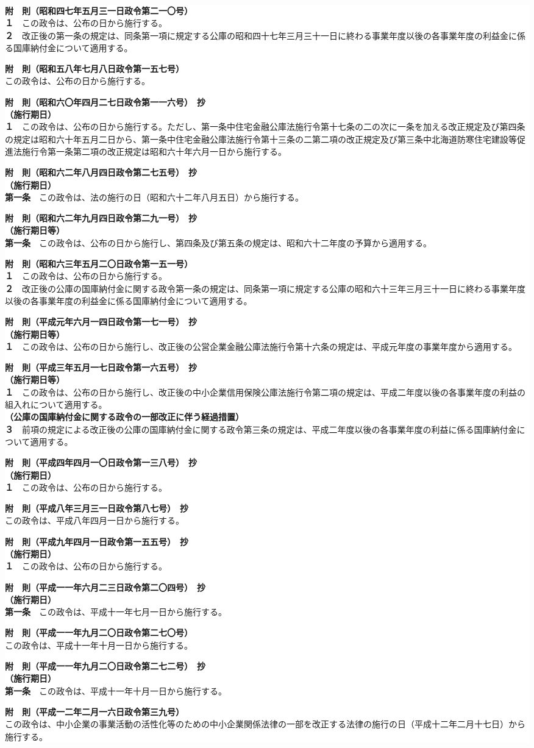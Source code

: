 **附　則（昭和四七年五月三一日政令第二一〇号）**  
**１**　この政令は、公布の日から施行する。  
**２**　改正後の第一条の規定は、同条第一項に規定する公庫の昭和四十七年三月三十一日に終わる事業年度以後の各事業年度の利益金に係る国庫納付金について適用する。  
  
**附　則（昭和五八年七月八日政令第一五七号）**  
この政令は、公布の日から施行する。  
  
**附　則（昭和六〇年四月二七日政令第一一六号）　抄**  
**（施行期日）**  
**１**　この政令は、公布の日から施行する。ただし、第一条中住宅金融公庫法施行令第十七条の二の次に一条を加える改正規定及び第四条の規定は昭和六十年五月二日から、第一条中住宅金融公庫法施行令第十三条の二第二項の改正規定及び第三条中北海道防寒住宅建設等促進法施行令第一条第二項の改正規定は昭和六十年六月一日から施行する。  
  
**附　則（昭和六二年八月四日政令第二七五号）　抄**  
**（施行期日）**  
**第一条**　この政令は、法の施行の日（昭和六十二年八月五日）から施行する。  
  
**附　則（昭和六二年九月四日政令第二九一号）　抄**  
**（施行期日等）**  
**第一条**　この政令は、公布の日から施行し、第四条及び第五条の規定は、昭和六十二年度の予算から適用する。  
  
**附　則（昭和六三年五月二〇日政令第一五一号）**  
**１**　この政令は、公布の日から施行する。  
**２**　改正後の公庫の国庫納付金に関する政令第一条の規定は、同条第一項に規定する公庫の昭和六十三年三月三十一日に終わる事業年度以後の各事業年度の利益金に係る国庫納付金について適用する。  
  
**附　則（平成元年六月一四日政令第一七一号）　抄**  
**（施行期日等）**  
**１**　この政令は、公布の日から施行し、改正後の公営企業金融公庫法施行令第十六条の規定は、平成元年度の事業年度から適用する。  
  
**附　則（平成三年五月一七日政令第一六五号）　抄**  
**（施行期日等）**  
**１**　この政令は、公布の日から施行し、改正後の中小企業信用保険公庫法施行令第二項の規定は、平成二年度以後の各事業年度の利益の組入れについて適用する。  
**（公庫の国庫納付金に関する政令の一部改正に伴う経過措置）**  
**３**　前項の規定による改正後の公庫の国庫納付金に関する政令第三条の規定は、平成二年度以後の各事業年度の利益に係る国庫納付金について適用する。  
  
**附　則（平成四年四月一〇日政令第一三八号）　抄**  
**（施行期日）**  
**１**　この政令は、公布の日から施行する。  
  
**附　則（平成八年三月三一日政令第八七号）　抄**  
この政令は、平成八年四月一日から施行する。  
  
**附　則（平成九年四月一日政令第一五五号）　抄**  
**（施行期日）**  
**１**　この政令は、公布の日から施行する。  
  
**附　則（平成一一年六月二三日政令第二〇四号）　抄**  
**（施行期日）**  
**第一条**　この政令は、平成十一年七月一日から施行する。  
  
**附　則（平成一一年九月二〇日政令第二七〇号）**  
この政令は、平成十一年十月一日から施行する。  
  
**附　則（平成一一年九月二〇日政令第二七二号）　抄**  
**（施行期日）**  
**第一条**　この政令は、平成十一年十月一日から施行する。  
  
**附　則（平成一二年二月一六日政令第三九号）**  
この政令は、中小企業の事業活動の活性化等のための中小企業関係法律の一部を改正する法律の施行の日（平成十二年二月十七日）から施行する。  
  